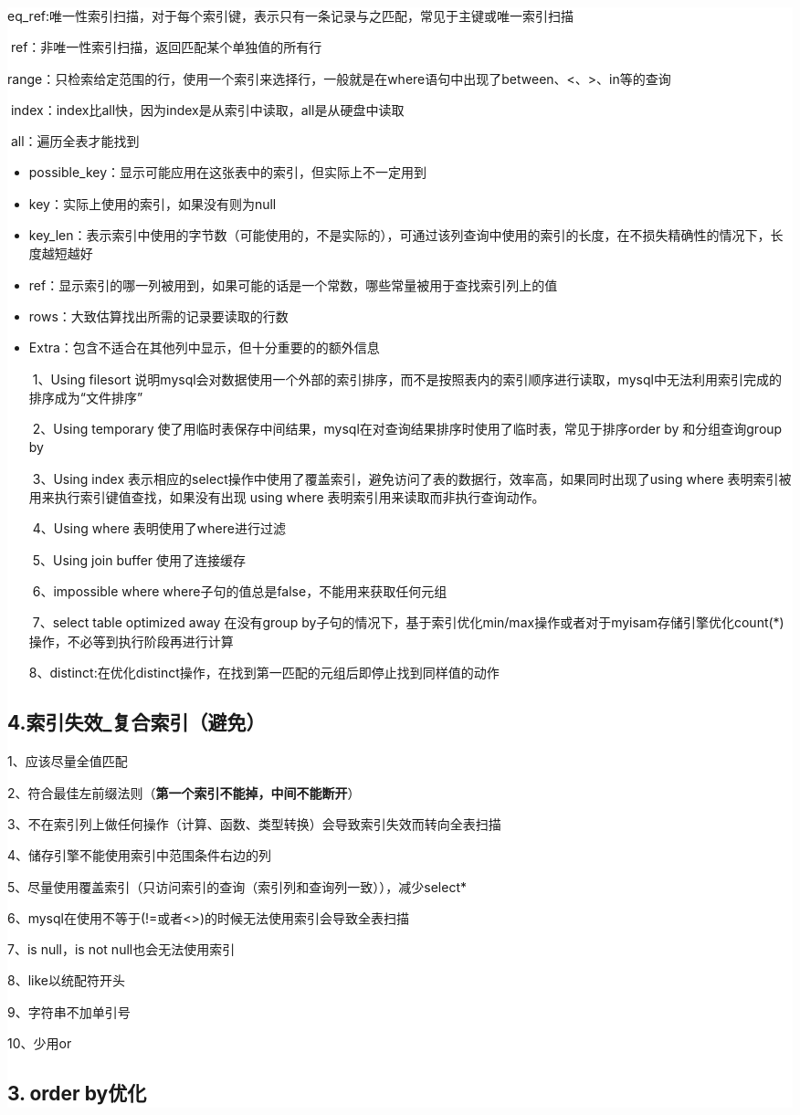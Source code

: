   ​           eq_ref:唯一性索引扫描，对于每个索引键，表示只有一条记录与之匹配，常见于主键或唯一索引扫描

  ​           ref：非唯一性索引扫描，返回匹配某个单独值的所有行

  ​           range：只检索给定范围的行，使用一个索引来选择行，一般就是在where语句中出现了between、<、>、in等的查询

  ​           index：index比all快，因为index是从索引中读取，all是从硬盘中读取

  ​           all：遍历全表才能找到      

- possible_key：显示可能应用在这张表中的索引，但实际上不一定用到

- key：实际上使用的索引，如果没有则为null

- key_len：表示索引中使用的字节数（可能使用的，不是实际的），可通过该列查询中使用的索引的长度，在不损失精确性的情况下，长度越短越好

- ref：显示索引的哪一列被用到，如果可能的话是一个常数，哪些常量被用于查找索引列上的值

- rows：大致估算找出所需的记录要读取的行数

- Extra：包含不适合在其他列中显示，但十分重要的的额外信息

  ​          1、Using filesort 说明mysql会对数据使用一个外部的索引排序，而不是按照表内的索引顺序进行读取，mysql中无法利用索引完成的排序成为“文件排序”

  ​          2、Using temporary 使了用临时表保存中间结果，mysql在对查询结果排序时使用了临时表，常见于排序order by 和分组查询group by

  ​          3、Using index 表示相应的select操作中使用了覆盖索引，避免访问了表的数据行，效率高，如果同时出现了using where 表明索引被用来执行索引键值查找，如果没有出现    using where 表明索引用来读取而非执行查询动作。

  ​          4、Using where 表明使用了where进行过滤

  ​          5、Using join buffer 使用了连接缓存

  ​          6、impossible where where子句的值总是false，不能用来获取任何元组

  ​          7、select table optimized away 在没有group by子句的情况下，基于索引优化min/max操作或者对于myisam存储引擎优化count(*)操作，不必等到执行阶段再进行计算

  ​         8、distinct:在优化distinct操作，在找到第一匹配的元组后即停止找到同样值的动作

## 4.索引失效_复合索引（避免）

1、应该尽量全值匹配

2、符合最佳左前缀法则（**第一个索引不能掉，中间不能断开**）

3、不在索引列上做任何操作（计算、函数、类型转换）会导致索引失效而转向全表扫描

4、储存引擎不能使用索引中范围条件右边的列

5、尽量使用覆盖索引（只访问索引的查询（索引列和查询列一致）），减少select*

6、mysql在使用不等于(!=或者<>)的时候无法使用索引会导致全表扫描

7、is null，is not null也会无法使用索引

8、like以统配符开头

9、字符串不加单引号

10、少用or

## 3. order by优化
